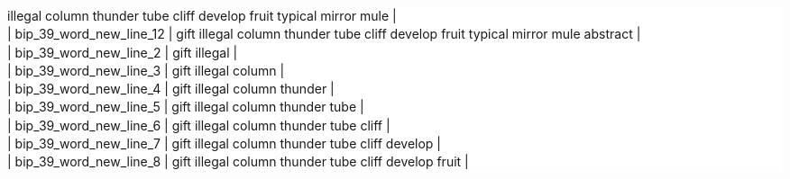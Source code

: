 illegal
column
thunder
tube
cliff
develop
fruit
typical
mirror
mule |  
| bip_39_word_new_line_12 | gift
illegal
column
thunder
tube
cliff
develop
fruit
typical
mirror
mule
abstract |  
| bip_39_word_new_line_2 | gift
illegal |  
| bip_39_word_new_line_3 | gift
illegal
column |  
| bip_39_word_new_line_4 | gift
illegal
column
thunder |  
| bip_39_word_new_line_5 | gift
illegal
column
thunder
tube |  
| bip_39_word_new_line_6 | gift
illegal
column
thunder
tube
cliff |  
| bip_39_word_new_line_7 | gift
illegal
column
thunder
tube
cliff
develop |  
| bip_39_word_new_line_8 | gift
illegal
column
thunder
tube
cliff
develop
fruit |  